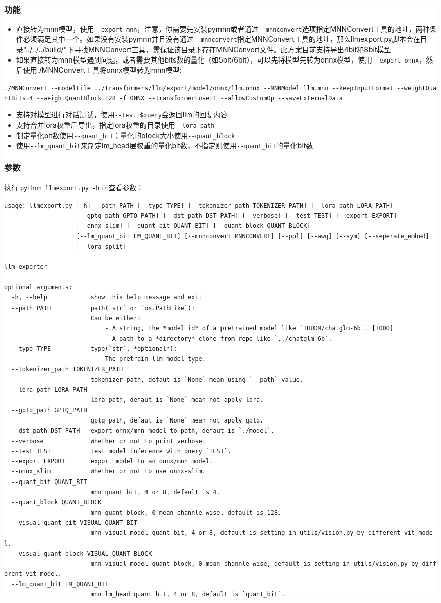 ### 功能
- 直接转为mnn模型，使用`--export mnn`，注意，你需要先安装pymnn或者通过`--mnnconvert`选项指定MNNConvert工具的地址，两种条件必须满足其中一个。如果没有安装pymnn并且没有通过`--mnnconvert`指定MNNConvert工具的地址，那么llmexport.py脚本会在目录"../../../build/"下寻找MNNConvert工具，需保证该目录下存在MNNConvert文件。此方案目前支持导出4bit和8bit模型
- 如果直接转为mnn模型遇到问题，或者需要其他bits数的量化（如5bit/6bit），可以先将模型先转为onnx模型，使用`--export onnx`，然后使用./MNNConvert工具将onnx模型转为mnn模型:

```
./MNNConvert --modelFile ../transformers/llm/export/model/onnx/llm.onnx --MNNModel llm.mnn --keepInputFormat --weightQuantBits=4 --weightQuantBlock=128 -f ONNX --transformerFuse=1 --allowCustomOp --saveExternalData
```

- 支持对模型进行对话测试，使用`--test $query`会返回llm的回复内容
- 支持合并lora权重后导出，指定lora权重的目录使用`--lora_path`
- 制定量化bit数使用`--quant_bit`；量化的block大小使用`--quant_block`
- 使用`--lm_quant_bit`来制定lm_head层权重的量化bit数，不指定则使用`--quant_bit`的量化bit数

### 参数
执行 `python llmexport.py -h` 可查看参数：
```
usage: llmexport.py [-h] --path PATH [--type TYPE] [--tokenizer_path TOKENIZER_PATH] [--lora_path LORA_PATH]
                    [--gptq_path GPTQ_PATH] [--dst_path DST_PATH] [--verbose] [--test TEST] [--export EXPORT]
                    [--onnx_slim] [--quant_bit QUANT_BIT] [--quant_block QUANT_BLOCK]
                    [--lm_quant_bit LM_QUANT_BIT] [--mnnconvert MNNCONVERT] [--ppl] [--awq] [--sym] [--seperate_embed]
                    [--lora_split]

llm_exporter

optional arguments:
  -h, --help            show this help message and exit
  --path PATH           path(`str` or `os.PathLike`):
                        Can be either:
                        	- A string, the *model id* of a pretrained model like `THUDM/chatglm-6b`. [TODO]
                        	- A path to a *directory* clone from repo like `../chatglm-6b`.
  --type TYPE           type(`str`, *optional*):
                        	The pretrain llm model type.
  --tokenizer_path TOKENIZER_PATH
                        tokenizer path, defaut is `None` mean using `--path` value.
  --lora_path LORA_PATH
                        lora path, defaut is `None` mean not apply lora.
  --gptq_path GPTQ_PATH
                        gptq path, defaut is `None` mean not apply gptq.
  --dst_path DST_PATH   export onnx/mnn model to path, defaut is `./model`.
  --verbose             Whether or not to print verbose.
  --test TEST           test model inference with query `TEST`.
  --export EXPORT       export model to an onnx/mnn model.
  --onnx_slim           Whether or not to use onnx-slim.
  --quant_bit QUANT_BIT
                        mnn quant bit, 4 or 8, default is 4.
  --quant_block QUANT_BLOCK
                        mnn quant block, 0 mean channle-wise, default is 128.
  --visual_quant_bit VISUAL_QUANT_BIT
                        mnn visual model quant bit, 4 or 8, default is setting in utils/vision.py by different vit model.
  --visual_quant_block VISUAL_QUANT_BLOCK
                        mnn visual model quant block, 0 mean channle-wise, default is setting in utils/vision.py by different vit model.
  --lm_quant_bit LM_QUANT_BIT
                        mnn lm_head quant bit, 4 or 8, default is `quant_bit`.
```